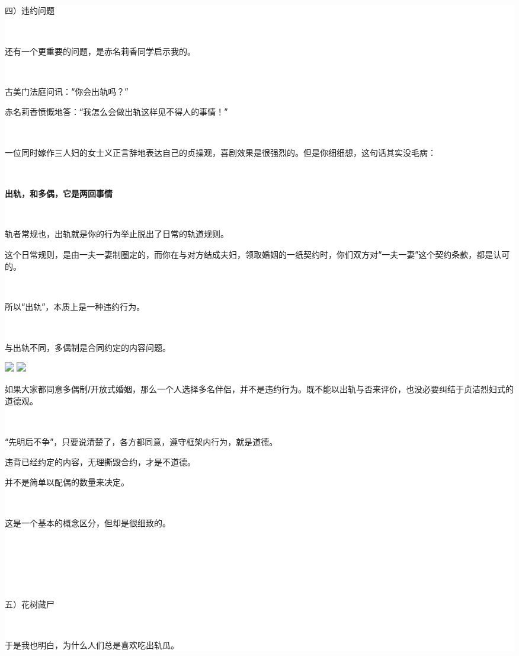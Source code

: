 四）违约问题

&nbsp;

还有一个更重要的问题，是赤名莉香同学启示我的。

&nbsp;

古美门法庭问讯：“你会出轨吗？”

赤名莉香愤慨地答：“我怎么会做出轨这样见不得人的事情！”

&nbsp;

一位同时嫁作三人妇的女士义正言辞地表达自己的贞操观，喜剧效果是很强烈的。但是你细细想，这句话其实没毛病：

&nbsp;

**出轨，和多偶，它是两回事情**

&nbsp;

轨者常规也，出轨就是你的行为举止脱出了日常的轨道规则。

这个日常规则，是由一夫一妻制圈定的，而你在与对方结成夫妇，领取婚姻的一纸契约时，你们双方对“一夫一妻”这个契约条款，都是认可的。

&nbsp;

所以“出轨”，本质上是一种违约行为。

&nbsp;

与出轨不同，多偶制是合同约定的内容问题。

<img class="rich_pages js_insertlocalimg" data-ratio="0.53515625" data-s="300,640" src="https://mmbiz.qpic.cn/mmbiz_png/Ok4hZ0tV6r4AkD1tm88BhpONuyJCibKqssUELNQJZ3lten4iaVcEW9QIUyc3CNY3QJ5rRTibVNJUbB3OARsBdH6Yw/640?wx_fmt=png" data-type="png" data-w="1280" style=""/>

<img class="rich_pages js_insertlocalimg" data-ratio="0.5359375" data-s="300,640" src="https://mmbiz.qpic.cn/mmbiz_png/Ok4hZ0tV6r4AkD1tm88BhpONuyJCibKqslvreayraibIKoic2mKFXdibPETMO00dwBJyhDzgsCRUSSRo0b8icXG5ygA/640?wx_fmt=png" data-type="png" data-w="1280" style=""/>



如果大家都同意多偶制/开放式婚姻，那么一个人选择多名伴侣，并不是违约行为。既不能以出轨与否来评价，也没必要纠结于贞洁烈妇式的道德观。

&nbsp;

“先明后不争”，只要说清楚了，各方都同意，遵守框架内行为，就是道德。

违背已经约定的内容，无理撕毁合约，才是不道德。

并不是简单以配偶的数量来决定。

&nbsp;

这是一个基本的概念区分，但却是很细致的。

&nbsp;

&nbsp;

&nbsp;

五）花树藏尸

&nbsp;

于是我也明白，为什么人们总是喜欢吃出轨瓜。
